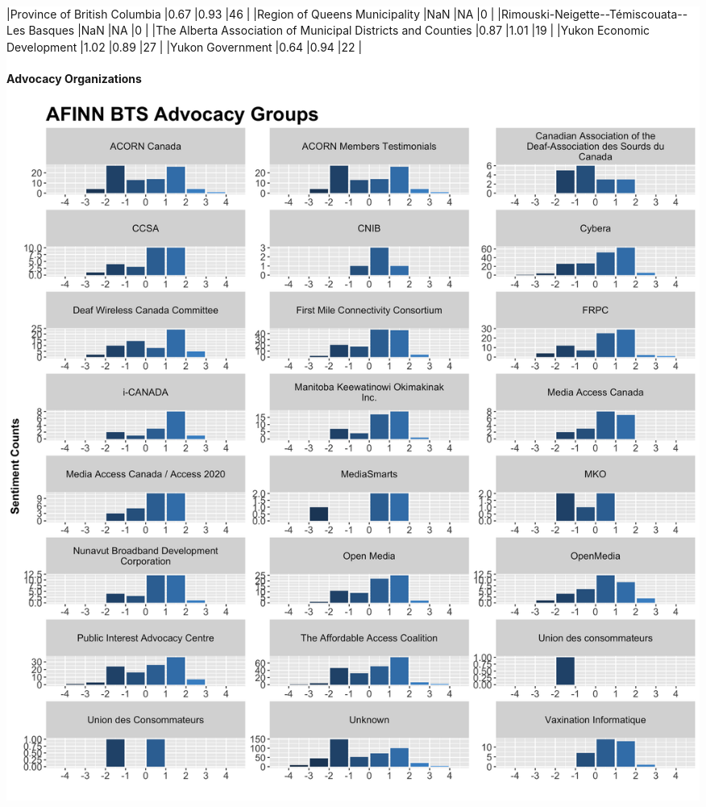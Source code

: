 |Province of British Columbia                                            |0.67           |0.93         |46               |
|Region of Queens Municipality                                           |NaN            |NA           |0                |
|Rimouski-Neigette--Témiscouata--Les Basques                             |NaN            |NA           |0                |
|The Alberta Association of Municipal Districts and Counties             |0.87           |1.01         |19               |
|Yukon Economic Development                                              |1.02           |0.89         |27               |
|Yukon Government                                                        |0.64           |0.94         |22               |

#### Advocacy Organizations
![Alt Text](images/AdvocacyOrgsBTS2.png)
